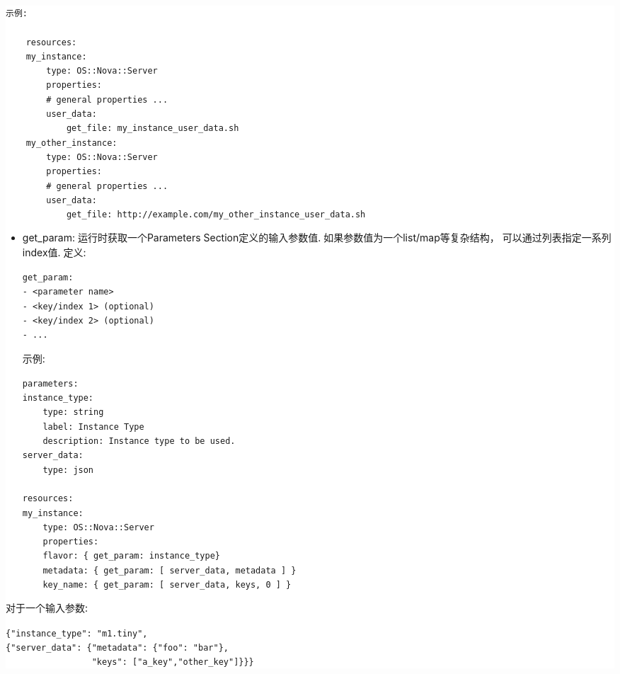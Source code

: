 
    示例:

        resources:
        my_instance:
            type: OS::Nova::Server
            properties:
            # general properties ...
            user_data:
                get_file: my_instance_user_data.sh
        my_other_instance:
            type: OS::Nova::Server
            properties:
            # general properties ...
            user_data:
                get_file: http://example.com/my_other_instance_user_data.sh


*   get_param: 运行时获取一个Parameters Section定义的输入参数值.
    如果参数值为一个list/map等复杂结构， 可以通过列表指定一系列index值. 定义:

        get_param:
        - <parameter name>
        - <key/index 1> (optional)
        - <key/index 2> (optional)
        - ...


    示例:

        parameters:
        instance_type:
            type: string
            label: Instance Type
            description: Instance type to be used.
        server_data:
            type: json

        resources:
        my_instance:
            type: OS::Nova::Server
            properties:
            flavor: { get_param: instance_type}
            metadata: { get_param: [ server_data, metadata ] }
            key_name: { get_param: [ server_data, keys, 0 ] }


对于一个输入参数:

    {"instance_type": "m1.tiny",
    {"server_data": {"metadata": {"foo": "bar"},
                     "keys": ["a_key","other_key"]}}}

